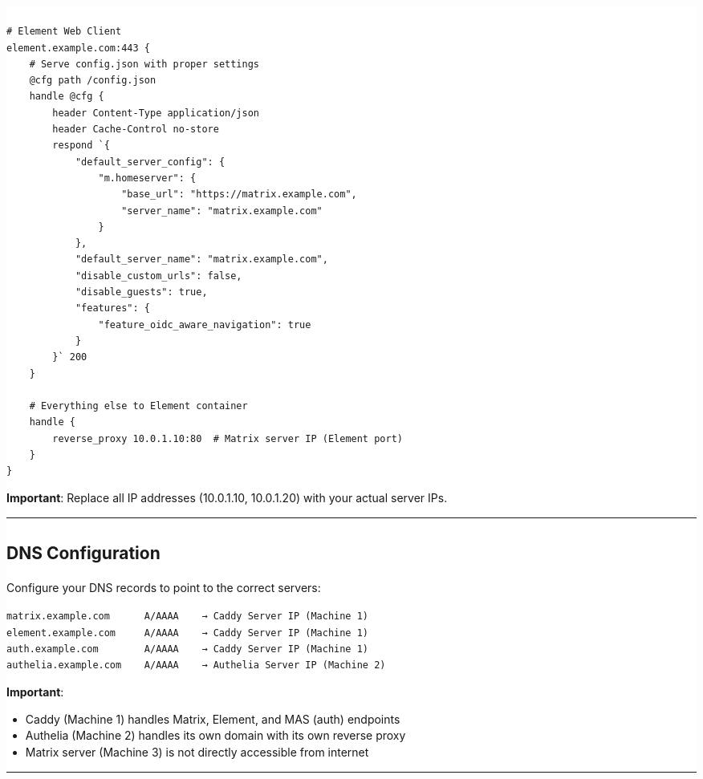```caddy

# Element Web Client
element.example.com:443 {
    # Serve config.json with proper settings
    @cfg path /config.json
    handle @cfg {
        header Content-Type application/json
        header Cache-Control no-store
        respond `{
            "default_server_config": {
                "m.homeserver": {
                    "base_url": "https://matrix.example.com",
                    "server_name": "matrix.example.com"
                }
            },
            "default_server_name": "matrix.example.com",
            "disable_custom_urls": false,
            "disable_guests": true,
            "features": {
                "feature_oidc_aware_navigation": true
            }
        }` 200
    }

    # Everything else to Element container
    handle {
        reverse_proxy 10.0.1.10:80  # Matrix server IP (Element port)
    }
}
```

**Important**: Replace all IP addresses (10.0.1.10, 10.0.1.20) with your actual server IPs.

---

## DNS Configuration

Configure your DNS records to point to the correct servers:

```
matrix.example.com      A/AAAA    → Caddy Server IP (Machine 1)
element.example.com     A/AAAA    → Caddy Server IP (Machine 1)
auth.example.com        A/AAAA    → Caddy Server IP (Machine 1)
authelia.example.com    A/AAAA    → Authelia Server IP (Machine 2)
```

**Important**:
- Caddy (Machine 1) handles Matrix, Element, and MAS (auth) endpoints
- Authelia (Machine 2) handles its own domain with its own reverse proxy
- Matrix server (Machine 3) is not directly accessible from internet

---
